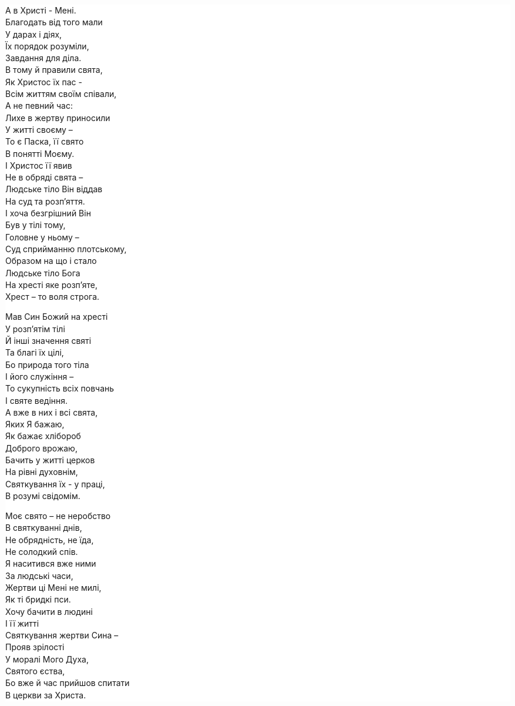 А в Христі - Мені.   
Благодать від того мали   
У дарах і діях,   
Їх порядок розуміли,   
Завдання для діла.   
В тому й правили свята,   
Як Христос їх пас -   
Всім життям своїм співали,   
А не певний час:   
Лихе в жертву приносили   
У житті своєму –   
То є Паска, її свято   
В понятті Моєму.   
І Христос її явив   
Не в обряді свята –   
Людське тіло Він віддав   
На суд та розп’яття.   
І хоча безгрішний Він   
Був у тілі тому,   
Головне у ньому –   
Суд сприйманню плотському,   
Образом на що і стало   
Людське тіло Бога   
На хресті яке розп’яте,   
Хрест – то воля строга.   

Мав Син Божий на хресті   
У розп’ятім тілі   
Й інші значення святі   
Та благі їх цілі,   
Бо природа того тіла   
І його служіння –   
То сукупність всіх повчань   
І святе ведіння.   
А вже в них і всі свята,   
Яких Я бажаю,   
Як бажає хлібороб   
Доброго врожаю,   
Бачить у житті церков   
На рівні духовнім,   
Святкування їх - у праці,   
В розумі свідомім.   

Моє свято – не неробство   
В святкуванні днів,   
Не обрядність, не їда,   
Не солодкий спів.   
Я наситився вже ними   
За людські часи,   
Жертви ці Мені не милі,   
Як ті бридкі пси.   
Хочу бачити в людині   
І її житті   
Святкування жертви Сина –   
Прояв зрілості   
У моралі Мого Духа,   
Святого єства,   
Бо вже й час прийшов спитати   
В церкви за Христа.   
